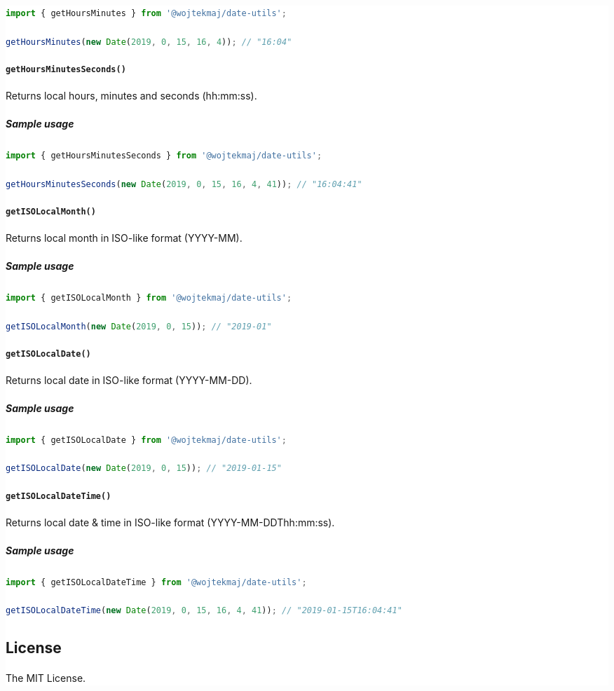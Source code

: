 ```ts
import { getHoursMinutes } from '@wojtekmaj/date-utils';

getHoursMinutes(new Date(2019, 0, 15, 16, 4)); // "16:04"
```

#### `getHoursMinutesSeconds()`

Returns local hours, minutes and seconds (hh:mm:ss).

##### Sample usage

```ts
import { getHoursMinutesSeconds } from '@wojtekmaj/date-utils';

getHoursMinutesSeconds(new Date(2019, 0, 15, 16, 4, 41)); // "16:04:41"
```

#### `getISOLocalMonth()`

Returns local month in ISO-like format (YYYY-MM).

##### Sample usage

```ts
import { getISOLocalMonth } from '@wojtekmaj/date-utils';

getISOLocalMonth(new Date(2019, 0, 15)); // "2019-01"
```

#### `getISOLocalDate()`

Returns local date in ISO-like format (YYYY-MM-DD).

##### Sample usage

```ts
import { getISOLocalDate } from '@wojtekmaj/date-utils';

getISOLocalDate(new Date(2019, 0, 15)); // "2019-01-15"
```

#### `getISOLocalDateTime()`

Returns local date & time in ISO-like format (YYYY-MM-DDThh:mm:ss).

##### Sample usage

```ts
import { getISOLocalDateTime } from '@wojtekmaj/date-utils';

getISOLocalDateTime(new Date(2019, 0, 15, 16, 4, 41)); // "2019-01-15T16:04:41"
```

## License

The MIT License.

